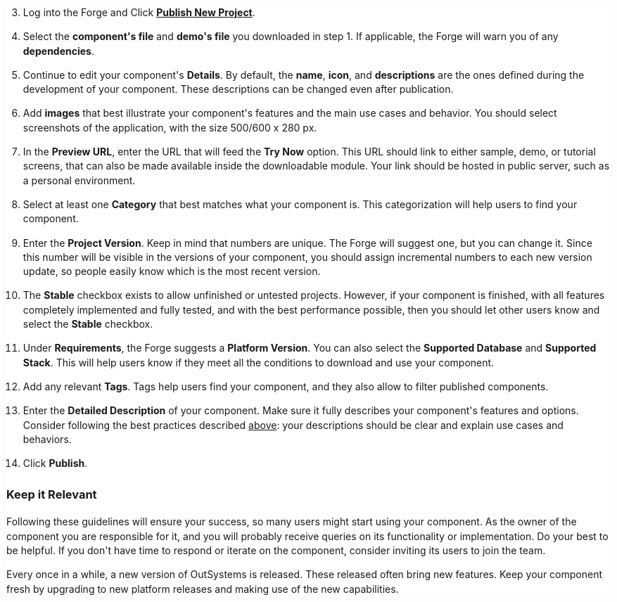 3. Log into the Forge and Click [**Publish New Project**](https://www.outsystems.com/forge/ProjectUpload.aspx?ProjectId=0).
 

4. Select the **component's file** and **demo's file** you downloaded in step 1. If applicable, the Forge will warn you of any **dependencies**.
 

5. Continue to edit your component's **Details**. By default, the **name**, **icon**, and **descriptions** are the ones defined during the development of your component. These descriptions can be changed even after publication.
 

6. Add **images** that best illustrate your component's features and the main use cases and behavior. You should select screenshots of the application, with the size 500/600 x 280 px.
 

7. In the **Preview URL**, enter the URL that will feed the **Try Now** option. This URL should link to either sample, demo, or tutorial screens, that can also be made available inside the downloadable module. Your link should be hosted in public server, such as a personal environment.
 

8. Select at least one **Category** that best matches what your component is. This categorization will help users to find your component.
 

9. Enter the **Project Version**. Keep in mind that numbers are unique. The Forge will suggest one, but you can change it. Since this number will be visible in the versions of your component, you should assign incremental numbers to each new version update, so people easily know which is the most recent version.
 

10. The **Stable** checkbox exists to allow unfinished or untested projects. However, if your component is finished, with all features completely implemented and fully tested, and with the best performance possible, then you should let other users know and select the **Stable** checkbox.
 

11. Under **Requirements**, the Forge suggests a **Platform Version**. You can also select the **Supported Database** and **Supported Stack**. This will help users know if they meet all the conditions to download and use your component.
 

12. Add any relevant **Tags**. Tags help users find your component, and they also allow to filter published components.
 

13. Enter the **Detailed Description** of your component. Make sure it fully describes your component's features and options. Consider following the best practices described [above](https://success.outsystems.com/Documentation/Best_Practices/The_Complete_Guide_to_Creating_Components#Names_and_Descriptions): your descriptions should be clear and explain use cases and behaviors.
 
14. Click **Publish**.

### Keep it Relevant

Following these guidelines will ensure your success, so many users might start using your component. As the owner of the component you are responsible for it, and you will probably receive queries on its functionality or implementation. Do your best to be helpful. If you don't have time to respond or iterate on the component, consider inviting its users to join the team.

Every once in a while, a new version of OutSystems is released. These released often bring new features. Keep your component fresh by upgrading to new platform releases and making use of the new capabilities.

